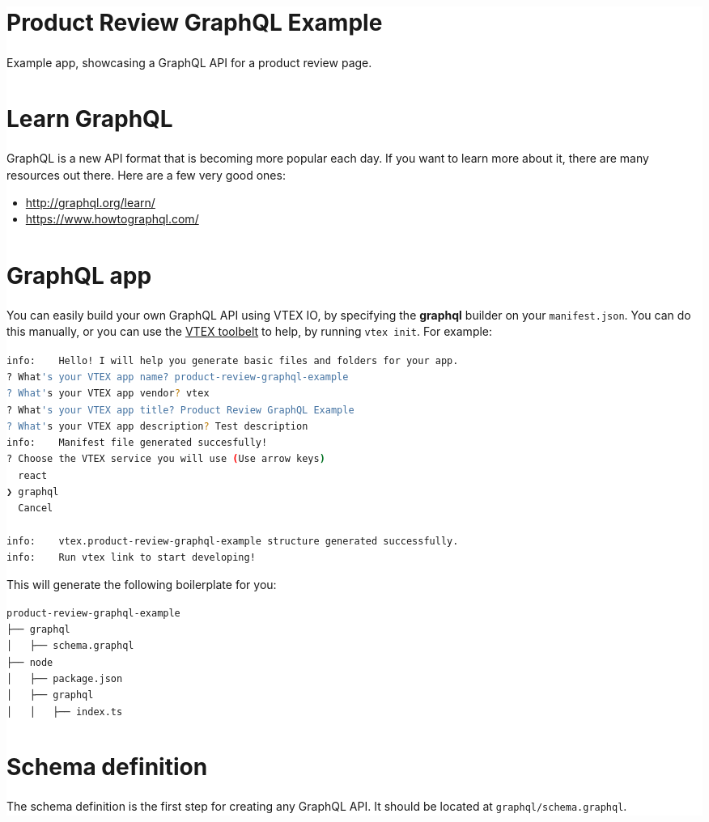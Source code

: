 # Product Review GraphQL Example

Example app, showcasing a GraphQL API for a product review page.

# Learn GraphQL

GraphQL is a new API format that is becoming more popular each day. If you want to learn more about it, there are many resources out there. Here are a few very good ones:

- http://graphql.org/learn/
- https://www.howtographql.com/

# GraphQL app

You can easily build your own GraphQL API using VTEX IO, by specifying the **graphql** builder on your `manifest.json`. You can do this manually, or you can use the [VTEX toolbelt](https://github.com/vtex/toolbelt) to help, by running `vtex init`. For example:

```sh
info:    Hello! I will help you generate basic files and folders for your app.
? What's your VTEX app name? product-review-graphql-example
? What's your VTEX app vendor? vtex
? What's your VTEX app title? Product Review GraphQL Example
? What's your VTEX app description? Test description
info:    Manifest file generated succesfully!
? Choose the VTEX service you will use (Use arrow keys)
  react
❯ graphql
  Cancel

info:    vtex.product-review-graphql-example structure generated successfully.
info:    Run vtex link to start developing!
```

This will generate the following boilerplate for you:

```
product-review-graphql-example
├── graphql
│   ├── schema.graphql
├── node
│   ├── package.json
│   ├── graphql
│   │   ├── index.ts
```

# Schema definition

The schema definition is the first step for creating any GraphQL API. It should be located at `graphql/schema.graphql`.
